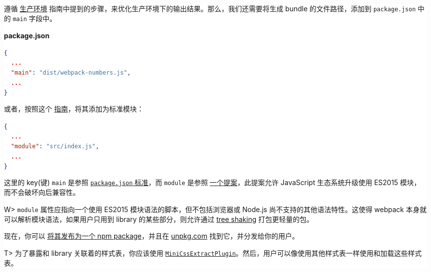 遵循 [生产环境](/guides/production) 指南中提到的步骤，来优化生产环境下的输出结果。那么，我们还需要将生成 bundle 的文件路径，添加到 `package.json` 中的 `main` 字段中。

__package.json__

``` json
{
  ...
  "main": "dist/webpack-numbers.js",
  ...
}
```

或者，按照这个 [指南](https://github.com/dherman/defense-of-dot-js/blob/master/proposal.md#typical-usage)，将其添加为标准模块：

``` json
{
  ...
  "module": "src/index.js",
  ...
}
```

这里的 key(键) `main` 是参照 [`package.json` 标准](https://docs.npmjs.com/files/package.json#main)，而 `module` 是参照 [一个](https://github.com/dherman/defense-of-dot-js/blob/master/proposal.md)[提案](https://github.com/rollup/rollup/wiki/pkg.module)，此提案允许 JavaScript 生态系统升级使用 ES2015 模块，而不会破坏向后兼容性。

W> `module` 属性应指向一个使用 ES2015 模块语法的脚本，但不包括浏览器或 Node.js 尚不支持的其他语法特性。这使得 webpack 本身就可以解析模块语法，如果用户只用到 library 的某些部分，则允许通过 [tree shaking](https://webpack.docschina.org/guides/tree-shaking/) 打包更轻量的包。

现在，你可以 [将其发布为一个 npm package](https://docs.npmjs.com/getting-started/publishing-npm-packages)，并且在 [unpkg.com](https://unpkg.com/#/) 找到它，并分发给你的用户。

T> 为了暴露和 library 关联着的样式表，你应该使用 [`MiniCssExtractPlugin`](/plugins/mini-css-extract-plugin)。然后，用户可以像使用其他样式表一样使用和加载这些样式表。

